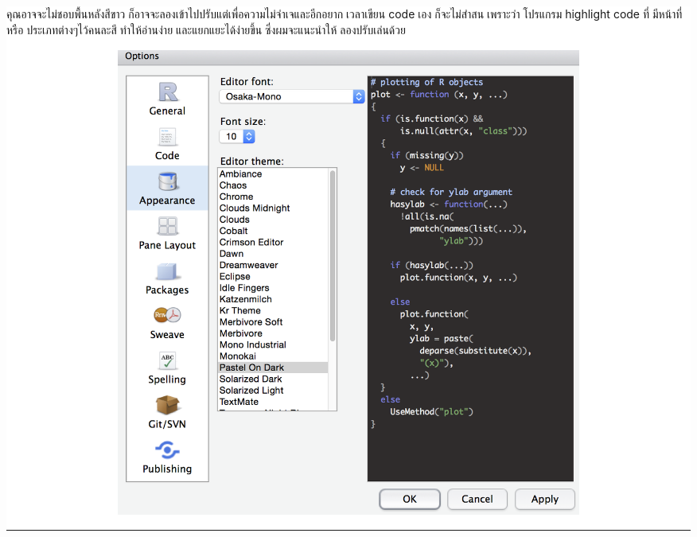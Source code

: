 
คุณอาจจะไม่ชอบพื้นหลังสีขาว ก็อาจจะลองเข้าไปปรับแต่เพื่อความไม่จำเจและอีกอยาก เวลาเขียน code เอง ก็จะไม่สำสน เพราะว่า โปรแกรม highlight code ที่ มีหน้าที่หรือ ประเภทต่างๆไว้คนละสี ทำให้อ่านง่าย และแยกแยะได้ง่ายขึ้น ซึ่งผมจะแนะนำให้ ลองปรับเล่นด้วย

<div style = "text-align:center"><img src= "/images/blog/appearance.png" width="580"/></div>

<hr/>
